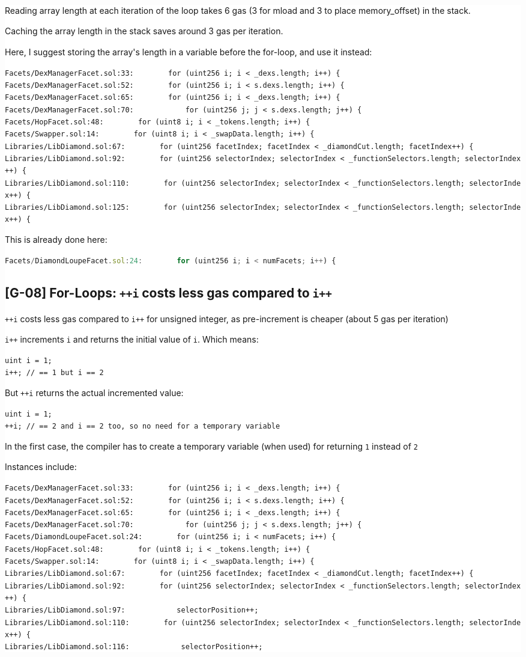 Reading array length at each iteration of the loop takes 6 gas (3 for mload and 3 to place memory_offset) in the stack.

Caching the array length in the stack saves around 3 gas per iteration.

Here, I suggest storing the array's length in a variable before the for-loop, and use it instead:

```solidity
Facets/DexManagerFacet.sol:33:        for (uint256 i; i < _dexs.length; i++) {
Facets/DexManagerFacet.sol:52:        for (uint256 i; i < s.dexs.length; i++) {
Facets/DexManagerFacet.sol:65:        for (uint256 i; i < _dexs.length; i++) {
Facets/DexManagerFacet.sol:70:            for (uint256 j; j < s.dexs.length; j++) {
Facets/HopFacet.sol:48:        for (uint8 i; i < _tokens.length; i++) {
Facets/Swapper.sol:14:        for (uint8 i; i < _swapData.length; i++) {
Libraries/LibDiamond.sol:67:        for (uint256 facetIndex; facetIndex < _diamondCut.length; facetIndex++) {
Libraries/LibDiamond.sol:92:        for (uint256 selectorIndex; selectorIndex < _functionSelectors.length; selectorIndex++) {
Libraries/LibDiamond.sol:110:        for (uint256 selectorIndex; selectorIndex < _functionSelectors.length; selectorIndex++) {
Libraries/LibDiamond.sol:125:        for (uint256 selectorIndex; selectorIndex < _functionSelectors.length; selectorIndex++) {
```

This is already done here:

```jsx
Facets/DiamondLoupeFacet.sol:24:        for (uint256 i; i < numFacets; i++) {
```

## [G-08] For-Loops: `++i` costs less gas compared to `i++`

`++i` costs less gas compared to `i++` for unsigned integer, as pre-increment is cheaper (about 5 gas per iteration)

`i++` increments `i` and returns the initial value of `i`. Which means:

```solidity
uint i = 1;  
i++; // == 1 but i == 2  
```

But `++i` returns the actual incremented value:

```solidity
uint i = 1;  
++i; // == 2 and i == 2 too, so no need for a temporary variable  
```

In the first case, the compiler has to create a temporary variable (when used) for returning `1` instead of `2`

Instances include:

```solidity
Facets/DexManagerFacet.sol:33:        for (uint256 i; i < _dexs.length; i++) {
Facets/DexManagerFacet.sol:52:        for (uint256 i; i < s.dexs.length; i++) {
Facets/DexManagerFacet.sol:65:        for (uint256 i; i < _dexs.length; i++) {
Facets/DexManagerFacet.sol:70:            for (uint256 j; j < s.dexs.length; j++) {
Facets/DiamondLoupeFacet.sol:24:        for (uint256 i; i < numFacets; i++) {
Facets/HopFacet.sol:48:        for (uint8 i; i < _tokens.length; i++) {
Facets/Swapper.sol:14:        for (uint8 i; i < _swapData.length; i++) {
Libraries/LibDiamond.sol:67:        for (uint256 facetIndex; facetIndex < _diamondCut.length; facetIndex++) {
Libraries/LibDiamond.sol:92:        for (uint256 selectorIndex; selectorIndex < _functionSelectors.length; selectorIndex++) {
Libraries/LibDiamond.sol:97:            selectorPosition++;
Libraries/LibDiamond.sol:110:        for (uint256 selectorIndex; selectorIndex < _functionSelectors.length; selectorIndex++) {
Libraries/LibDiamond.sol:116:            selectorPosition++;
```